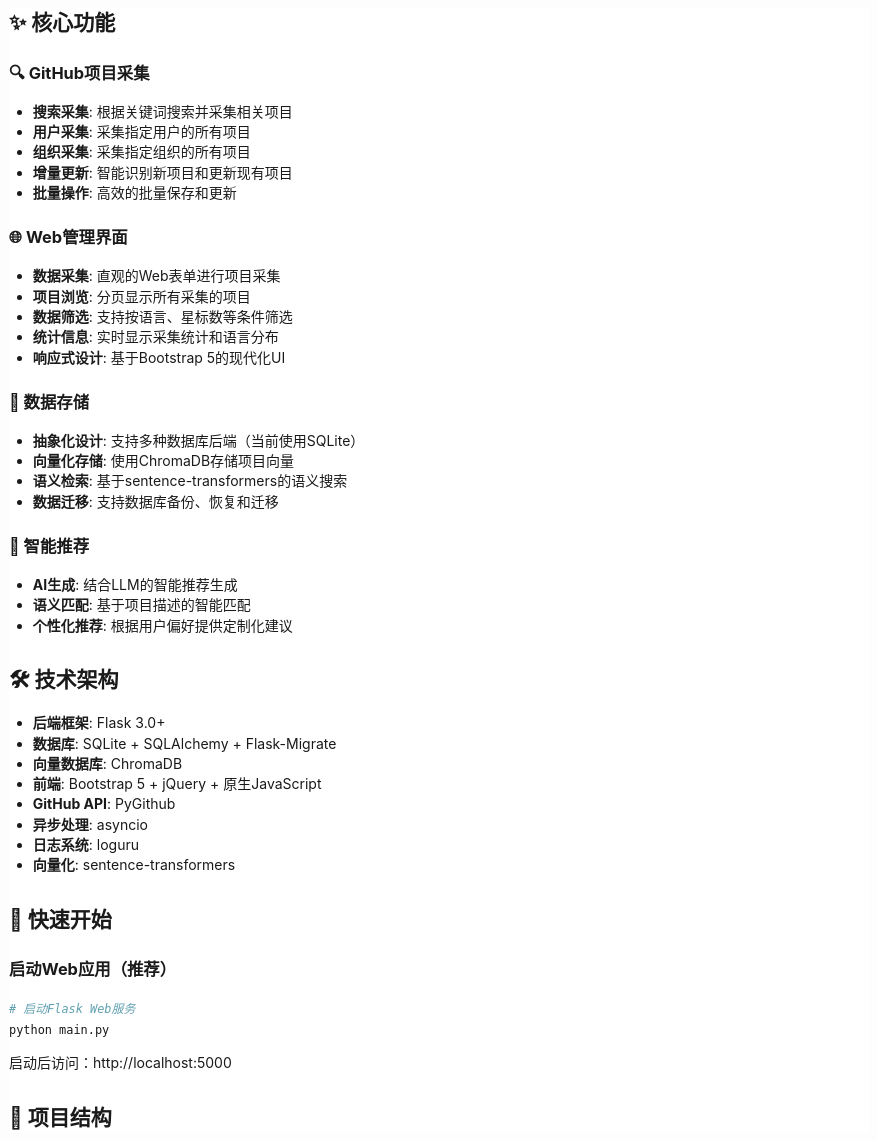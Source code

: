 ## ✨ 核心功能

### 🔍 GitHub项目采集
- **搜索采集**: 根据关键词搜索并采集相关项目
- **用户采集**: 采集指定用户的所有项目
- **组织采集**: 采集指定组织的所有项目
- **增量更新**: 智能识别新项目和更新现有项目
- **批量操作**: 高效的批量保存和更新

### 🌐 Web管理界面
- **数据采集**: 直观的Web表单进行项目采集
- **项目浏览**: 分页显示所有采集的项目
- **数据筛选**: 支持按语言、星标数等条件筛选
- **统计信息**: 实时显示采集统计和语言分布
- **响应式设计**: 基于Bootstrap 5的现代化UI

### 💾 数据存储
- **抽象化设计**: 支持多种数据库后端（当前使用SQLite）
- **向量化存储**: 使用ChromaDB存储项目向量
- **语义检索**: 基于sentence-transformers的语义搜索
- **数据迁移**: 支持数据库备份、恢复和迁移

### 🤖 智能推荐
- **AI生成**: 结合LLM的智能推荐生成
- **语义匹配**: 基于项目描述的智能匹配
- **个性化推荐**: 根据用户偏好提供定制化建议

## 🛠️ 技术架构

- **后端框架**: Flask 3.0+
- **数据库**: SQLite + SQLAlchemy + Flask-Migrate
- **向量数据库**: ChromaDB
- **前端**: Bootstrap 5 + jQuery + 原生JavaScript
- **GitHub API**: PyGithub
- **异步处理**: asyncio
- **日志系统**: loguru
- **向量化**: sentence-transformers

## 🚀 快速开始

### 启动Web应用（推荐）

```bash
# 启动Flask Web服务
python main.py
```

启动后访问：http://localhost:5000

## 📁 项目结构
